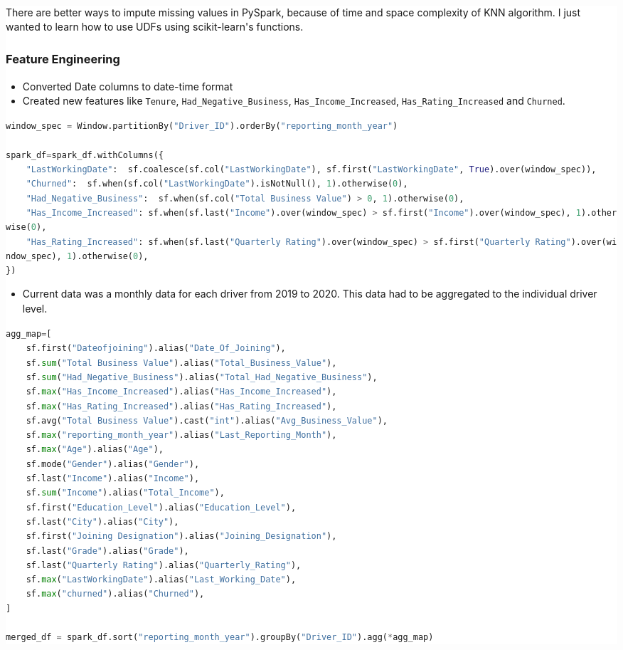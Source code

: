 
</ExpandableSeeMore>

<Alert title="NOTE" variant="warning">
There are better ways to impute missing values in PySpark, because of time and space complexity of KNN algorithm. I just wanted to learn how to use UDFs using scikit-learn's functions.
</Alert>

### Feature Engineering

* Converted Date columns to date-time format
* Created new features like `Tenure`, `Had_Negative_Business`, `Has_Income_Increased`, `Has_Rating_Increased` and `Churned`.

```python
window_spec = Window.partitionBy("Driver_ID").orderBy("reporting_month_year")

spark_df=spark_df.withColumns({
    "LastWorkingDate":  sf.coalesce(sf.col("LastWorkingDate"), sf.first("LastWorkingDate", True).over(window_spec)),
    "Churned":  sf.when(sf.col("LastWorkingDate").isNotNull(), 1).otherwise(0),
    "Had_Negative_Business":  sf.when(sf.col("Total Business Value") > 0, 1).otherwise(0),
    "Has_Income_Increased": sf.when(sf.last("Income").over(window_spec) > sf.first("Income").over(window_spec), 1).otherwise(0),
    "Has_Rating_Increased": sf.when(sf.last("Quarterly Rating").over(window_spec) > sf.first("Quarterly Rating").over(window_spec), 1).otherwise(0),
})
```

* Current data was a monthly data for each driver from 2019 to 2020. This data had to be aggregated to the individual driver level.

```python
agg_map=[
    sf.first("Dateofjoining").alias("Date_Of_Joining"),
    sf.sum("Total Business Value").alias("Total_Business_Value"),
    sf.sum("Had_Negative_Business").alias("Total_Had_Negative_Business"),
    sf.max("Has_Income_Increased").alias("Has_Income_Increased"),
    sf.max("Has_Rating_Increased").alias("Has_Rating_Increased"),
    sf.avg("Total Business Value").cast("int").alias("Avg_Business_Value"),
    sf.max("reporting_month_year").alias("Last_Reporting_Month"),
    sf.max("Age").alias("Age"),
    sf.mode("Gender").alias("Gender"),
    sf.last("Income").alias("Income"),
    sf.sum("Income").alias("Total_Income"),
    sf.first("Education_Level").alias("Education_Level"),
    sf.last("City").alias("City"),
    sf.first("Joining Designation").alias("Joining_Designation"),
    sf.last("Grade").alias("Grade"),
    sf.last("Quarterly Rating").alias("Quarterly_Rating"),
    sf.max("LastWorkingDate").alias("Last_Working_Date"),
    sf.max("churned").alias("Churned"),
]

merged_df = spark_df.sort("reporting_month_year").groupBy("Driver_ID").agg(*agg_map)
```
